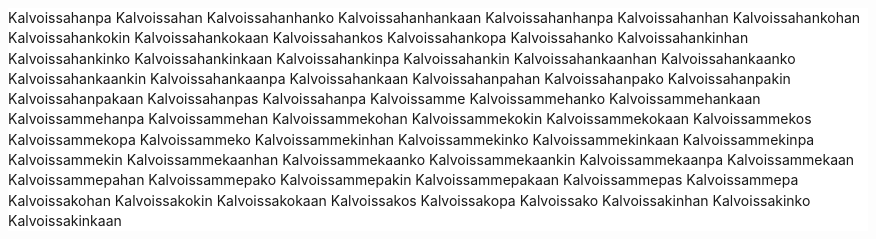 Kalvoissahanpa
Kalvoissahan
Kalvoissahanhanko
Kalvoissahanhankaan
Kalvoissahanhanpa
Kalvoissahanhan
Kalvoissahankohan
Kalvoissahankokin
Kalvoissahankokaan
Kalvoissahankos
Kalvoissahankopa
Kalvoissahanko
Kalvoissahankinhan
Kalvoissahankinko
Kalvoissahankinkaan
Kalvoissahankinpa
Kalvoissahankin
Kalvoissahankaanhan
Kalvoissahankaanko
Kalvoissahankaankin
Kalvoissahankaanpa
Kalvoissahankaan
Kalvoissahanpahan
Kalvoissahanpako
Kalvoissahanpakin
Kalvoissahanpakaan
Kalvoissahanpas
Kalvoissahanpa
Kalvoissamme
Kalvoissammehanko
Kalvoissammehankaan
Kalvoissammehanpa
Kalvoissammehan
Kalvoissammekohan
Kalvoissammekokin
Kalvoissammekokaan
Kalvoissammekos
Kalvoissammekopa
Kalvoissammeko
Kalvoissammekinhan
Kalvoissammekinko
Kalvoissammekinkaan
Kalvoissammekinpa
Kalvoissammekin
Kalvoissammekaanhan
Kalvoissammekaanko
Kalvoissammekaankin
Kalvoissammekaanpa
Kalvoissammekaan
Kalvoissammepahan
Kalvoissammepako
Kalvoissammepakin
Kalvoissammepakaan
Kalvoissammepas
Kalvoissammepa
Kalvoissakohan
Kalvoissakokin
Kalvoissakokaan
Kalvoissakos
Kalvoissakopa
Kalvoissako
Kalvoissakinhan
Kalvoissakinko
Kalvoissakinkaan